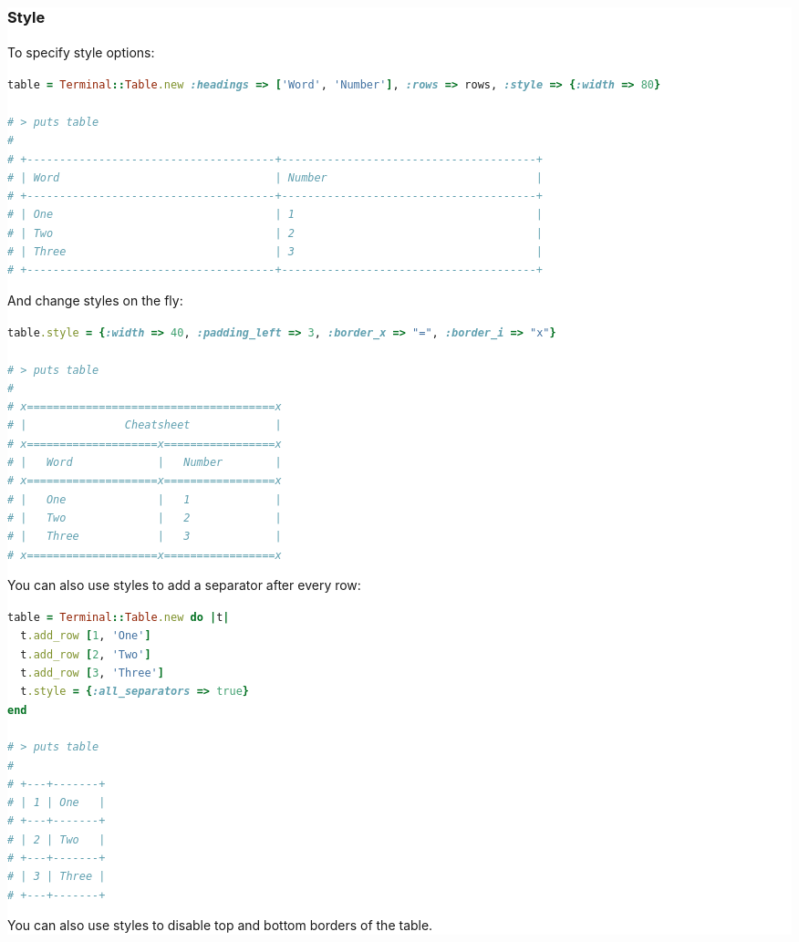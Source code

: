 ### Style

To specify style options:

```ruby
table = Terminal::Table.new :headings => ['Word', 'Number'], :rows => rows, :style => {:width => 80}

# > puts table
#
# +--------------------------------------+---------------------------------------+
# | Word                                 | Number                                |
# +--------------------------------------+---------------------------------------+
# | One                                  | 1                                     |
# | Two                                  | 2                                     |
# | Three                                | 3                                     |
# +--------------------------------------+---------------------------------------+
```
And change styles on the fly:

```ruby
table.style = {:width => 40, :padding_left => 3, :border_x => "=", :border_i => "x"}

# > puts table
#
# x======================================x
# |               Cheatsheet             |
# x====================x=================x
# |   Word             |   Number        |
# x====================x=================x
# |   One              |   1             |
# |   Two              |   2             |
# |   Three            |   3             |
# x====================x=================x
```
You can also use styles to add a separator after every row:

```ruby
table = Terminal::Table.new do |t|
  t.add_row [1, 'One']
  t.add_row [2, 'Two']
  t.add_row [3, 'Three']
  t.style = {:all_separators => true}
end

# > puts table
#
# +---+-------+
# | 1 | One   |
# +---+-------+
# | 2 | Two   |
# +---+-------+
# | 3 | Three |
# +---+-------+
```
You can also use styles to disable top and bottom borders of the table.
